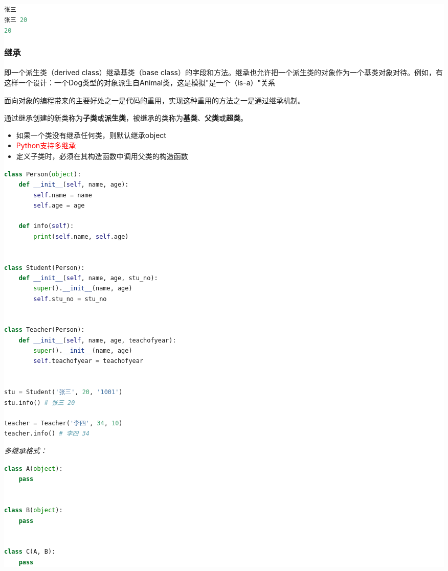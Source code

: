 ```python
张三
张三 20
20
```



### 继承

即一个派生类（derived class）继承基类（base class）的字段和方法。继承也允许把一个派生类的对象作为一个基类对象对待。例如，有这样一个设计：一个Dog类型的对象派生自Animal类，这是模拟"是一个（is-a）"关系

面向对象的编程带来的主要好处之一是代码的重用，实现这种重用的方法之一是通过继承机制。

通过继承创建的新类称为**子类**或**派生类**，被继承的类称为**基类**、**父类**或**超类**。

- 如果一个类没有继承任何类，则默认继承object
- <font color=red>Python支持多继承</font>
- 定义子类时，必须在其构造函数中调用父类的构造函数

```python
class Person(object):
    def __init__(self, name, age):
        self.name = name
        self.age = age

    def info(self):
        print(self.name, self.age)


class Student(Person):
    def __init__(self, name, age, stu_no):
        super().__init__(name, age)
        self.stu_no = stu_no


class Teacher(Person):
    def __init__(self, name, age, teachofyear):
        super().__init__(name, age)
        self.teachofyear = teachofyear


stu = Student('张三', 20, '1001')
stu.info() # 张三 20

teacher = Teacher('李四', 34, 10)
teacher.info() # 李四 34
```

*多继承格式：*

```python
class A(object):
    pass


class B(object):
    pass


class C(A, B):
    pass
```
